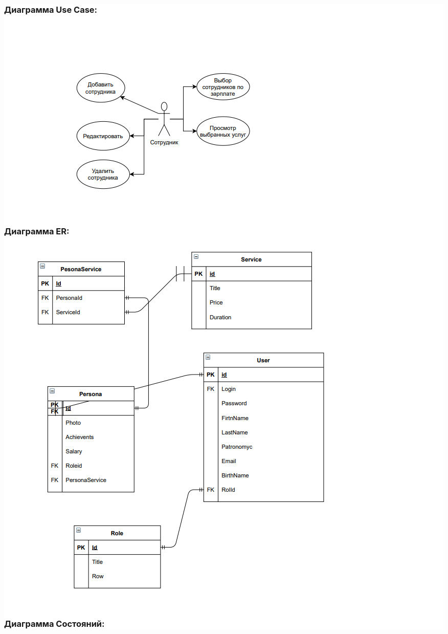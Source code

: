 
### Диаграмма Use Case:
![Use Case диаграмма](./img/UseCase.PNG) 

### Диаграмма ER:
![ER диаграмма](./img/ERD.png) 
### Диаграмма Состояний: